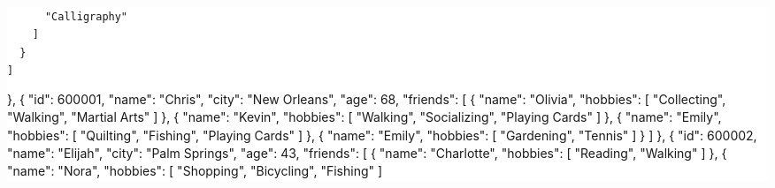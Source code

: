           "Calligraphy"
        ]
      }
    ]
  },
  {
    "id": 600001,
    "name": "Chris",
    "city": "New Orleans",
    "age": 68,
    "friends": [
      {
        "name": "Olivia",
        "hobbies": [
          "Collecting",
          "Walking",
          "Martial Arts"
        ]
      },
      {
        "name": "Kevin",
        "hobbies": [
          "Walking",
          "Socializing",
          "Playing Cards"
        ]
      },
      {
        "name": "Emily",
        "hobbies": [
          "Quilting",
          "Fishing",
          "Playing Cards"
        ]
      },
      {
        "name": "Emily",
        "hobbies": [
          "Gardening",
          "Tennis"
        ]
      }
    ]
  },
  {
    "id": 600002,
    "name": "Elijah",
    "city": "Palm Springs",
    "age": 43,
    "friends": [
      {
        "name": "Charlotte",
        "hobbies": [
          "Reading",
          "Walking"
        ]
      },
      {
        "name": "Nora",
        "hobbies": [
          "Shopping",
          "Bicycling",
          "Fishing"
        ]